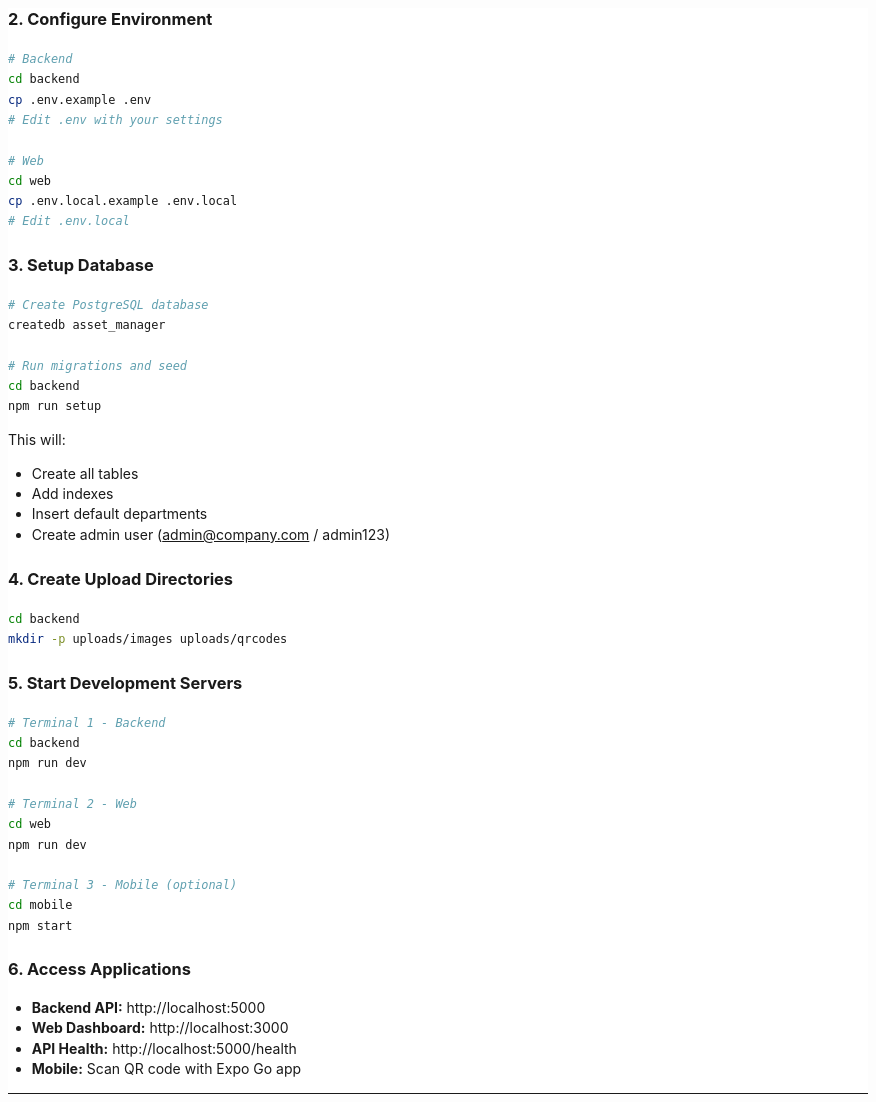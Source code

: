 ### 2. Configure Environment
```bash
# Backend
cd backend
cp .env.example .env
# Edit .env with your settings

# Web
cd web
cp .env.local.example .env.local
# Edit .env.local
```

### 3. Setup Database
```bash
# Create PostgreSQL database
createdb asset_manager

# Run migrations and seed
cd backend
npm run setup
```

This will:
- Create all tables
- Add indexes
- Insert default departments
- Create admin user (admin@company.com / admin123)

### 4. Create Upload Directories
```bash
cd backend
mkdir -p uploads/images uploads/qrcodes
```

### 5. Start Development Servers
```bash
# Terminal 1 - Backend
cd backend
npm run dev

# Terminal 2 - Web
cd web
npm run dev

# Terminal 3 - Mobile (optional)
cd mobile
npm start
```

### 6. Access Applications
- **Backend API:** http://localhost:5000
- **Web Dashboard:** http://localhost:3000
- **API Health:** http://localhost:5000/health
- **Mobile:** Scan QR code with Expo Go app

---